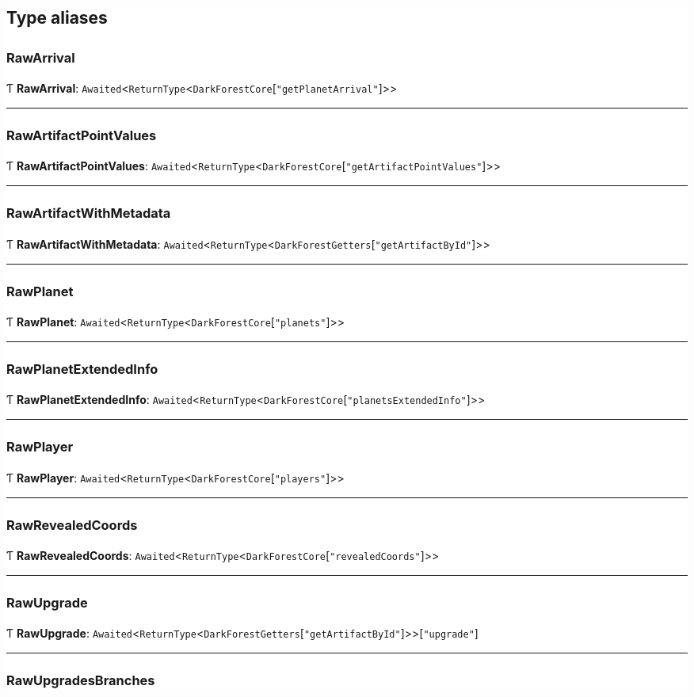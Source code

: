 ## Type aliases

### RawArrival

Ƭ **RawArrival**: `Awaited`<`ReturnType`<`DarkForestCore`[``"getPlanetArrival"``]\>\>

---

### RawArtifactPointValues

Ƭ **RawArtifactPointValues**: `Awaited`<`ReturnType`<`DarkForestCore`[``"getArtifactPointValues"``]\>\>

---

### RawArtifactWithMetadata

Ƭ **RawArtifactWithMetadata**: `Awaited`<`ReturnType`<`DarkForestGetters`[``"getArtifactById"``]\>\>

---

### RawPlanet

Ƭ **RawPlanet**: `Awaited`<`ReturnType`<`DarkForestCore`[``"planets"``]\>\>

---

### RawPlanetExtendedInfo

Ƭ **RawPlanetExtendedInfo**: `Awaited`<`ReturnType`<`DarkForestCore`[``"planetsExtendedInfo"``]\>\>

---

### RawPlayer

Ƭ **RawPlayer**: `Awaited`<`ReturnType`<`DarkForestCore`[``"players"``]\>\>

---

### RawRevealedCoords

Ƭ **RawRevealedCoords**: `Awaited`<`ReturnType`<`DarkForestCore`[``"revealedCoords"``]\>\>

---

### RawUpgrade

Ƭ **RawUpgrade**: `Awaited`<`ReturnType`<`DarkForestGetters`[``"getArtifactById"``]\>\>[``"upgrade"``]

---

### RawUpgradesBranches
